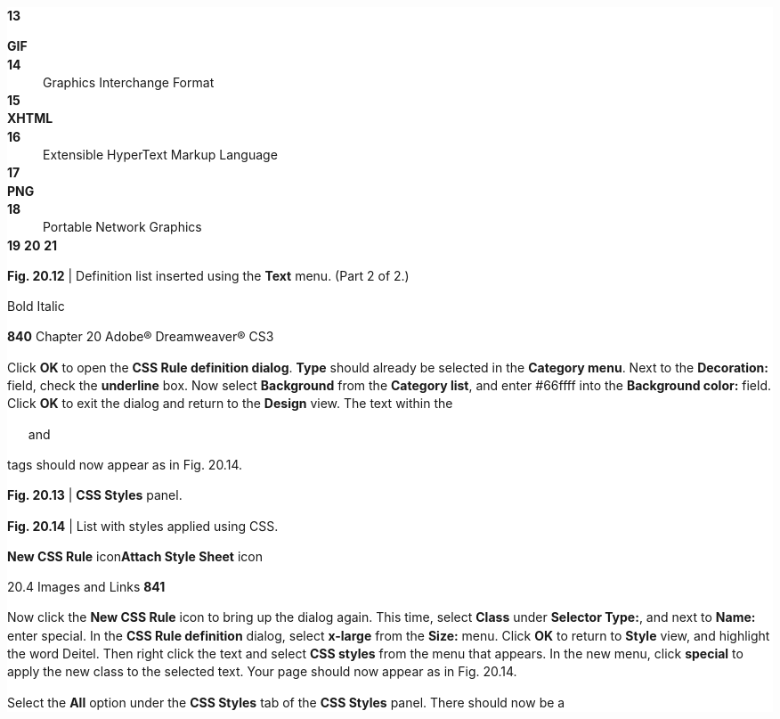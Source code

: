 **13** <dt><strong>GIF</strong></dt> **14** <dd>Graphics Interchange Format</dd> **15** <dt><strong>XHTML</strong></dt> **16** <dd>Extensible HyperText Markup Language</dd> **17** <dt><strong>PNG</strong></dt> **18** <dd>Portable Network Graphics</dd> **19** </dl> **20** </body> **21** </html>

**Fig. 20.12** | Definition list inserted using the **Text** menu. (Part 2 of 2.)

Bold Italic

**840** Chapter 20 Adobe® Dreamweaver® CS3

Click **OK** to open the **CSS Rule definition dialog**. **Type** should already be selected in the **Category menu**. Next to the **Decoration:** field, check the **underline** box. Now select **Background** from the **Category list**, and enter #66ffff into the **Background color:** field. Click **OK** to exit the dialog and return to the **Design** view. The text within the <ul> and </ul> tags should now appear as in Fig. 20.14.

**Fig. 20.13** | **CSS Styles** panel.

**Fig. 20.14** | List with styles applied using CSS.

**New CSS Rule** icon**Attach Style Sheet** icon

20.4 Images and Links **841**

Now click the **New CSS Rule** icon to bring up the dialog again. This time, select **Class** under **Selector Type:**, and next to **Name:** enter special. In the **CSS Rule definition** dialog, select **x-large** from the **Size:** menu. Click **OK** to return to **Style** view, and highlight the word Deitel. Then right click the text and select **CSS styles** from the menu that appears. In the new menu, click **special** to apply the new class to the selected text. Your page should now appear as in Fig. 20.14.

Select the **All** option under the **CSS Styles** tab of the **CSS Styles** panel. There should now be a <style> tag in the **All Rules** window. Click the plus sign to its left to expand the category. Note that the two style rules that you created are present in this menu, and that additional properties can be added by selecting the rule, then clicking the **Add Property** link in the panel. Also, clicking a property’s value in the **CSS Styles** panel creates a drop- down menu, allowing you to specify a new value for the property.

Switch to **Code** view to see the style sheet that Dreamweaver has generated for you. Note that a <span> element was automatically created to contain the special class.

Please refer to

www.adobe.com/devnet/dreamweaver/css.html

for additional information on using CSS in Dreamweaver.

**20.4 Images and Links** Inserting images using Dreamweaver is simply a matter of clicking a button and selecting an image to insert. Open the **Select Image Source dialog** (Fig. 20.15) either by selecting **Image** from the **Insert** menu, clicking the **Images** menu (Fig. 20.2) in the **Insert** bar and se- lecting **Image**, or pressing _<Ctrl>_<_Alt_\>-_I_. Browse your local hard-drive directory for a JPEG, GIF or PNG image. You can view the image’s URL in the **URL** field—this will become the image’s src attribute, which can also be viewed in the **Src** field of the **Property Inspector**.

**Fig. 20.15** | Image source selection in Dreamweaver.

**URL** field
